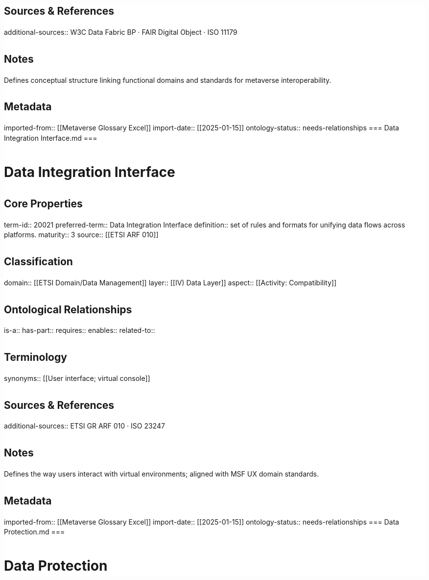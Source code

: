 ## Sources & References
additional-sources:: W3C Data Fabric BP · FAIR Digital Object · ISO 11179

## Notes
Defines conceptual structure linking functional domains and standards for metaverse interoperability.

## Metadata
imported-from:: [[Metaverse Glossary Excel]]
import-date:: [[2025-01-15]]
ontology-status:: needs-relationships
=== Data Integration Interface.md ===
# Data Integration Interface

## Core Properties
term-id:: 20021
preferred-term:: Data Integration Interface
definition:: set of rules and formats for unifying data flows across platforms.
maturity:: 3
source:: [[ETSI ARF 010]]

## Classification
domain:: [[ETSI Domain/Data Management]]
layer:: [[IV) Data Layer]]
aspect:: [[Activity: Compatibility]]

## Ontological Relationships
is-a:: 
has-part:: 
requires:: 
enables:: 
related-to:: 

## Terminology
synonyms:: [[User interface; virtual console]]

## Sources & References
additional-sources:: ETSI GR ARF 010 · ISO 23247

## Notes
Defines the way users interact with virtual environments; aligned with MSF UX domain standards.

## Metadata
imported-from:: [[Metaverse Glossary Excel]]
import-date:: [[2025-01-15]]
ontology-status:: needs-relationships
=== Data Protection.md ===
# Data Protection
